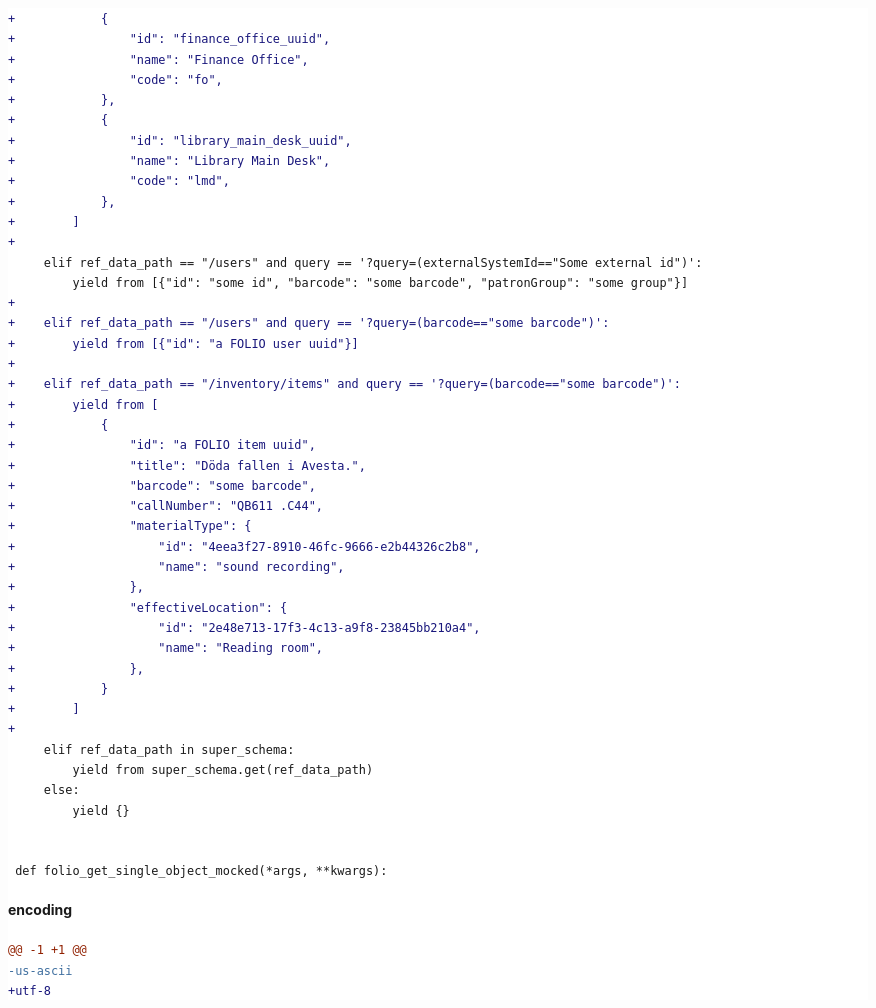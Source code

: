```diff
+            {
+                "id": "finance_office_uuid",
+                "name": "Finance Office",
+                "code": "fo",
+            },
+            {
+                "id": "library_main_desk_uuid",
+                "name": "Library Main Desk",
+                "code": "lmd",
+            },
+        ]
+
     elif ref_data_path == "/users" and query == '?query=(externalSystemId=="Some external id")':
         yield from [{"id": "some id", "barcode": "some barcode", "patronGroup": "some group"}]
+
+    elif ref_data_path == "/users" and query == '?query=(barcode=="some barcode")':
+        yield from [{"id": "a FOLIO user uuid"}]
+
+    elif ref_data_path == "/inventory/items" and query == '?query=(barcode=="some barcode")':
+        yield from [
+            {
+                "id": "a FOLIO item uuid",
+                "title": "Döda fallen i Avesta.",
+                "barcode": "some barcode",
+                "callNumber": "QB611 .C44",
+                "materialType": {
+                    "id": "4eea3f27-8910-46fc-9666-e2b44326c2b8",
+                    "name": "sound recording",
+                },
+                "effectiveLocation": {
+                    "id": "2e48e713-17f3-4c13-a9f8-23845bb210a4",
+                    "name": "Reading room",
+                },
+            }
+        ]
+
     elif ref_data_path in super_schema:
         yield from super_schema.get(ref_data_path)
     else:
         yield {}
 
 
 def folio_get_single_object_mocked(*args, **kwargs):
```

#### encoding

```diff
@@ -1 +1 @@
-us-ascii
+utf-8
```
